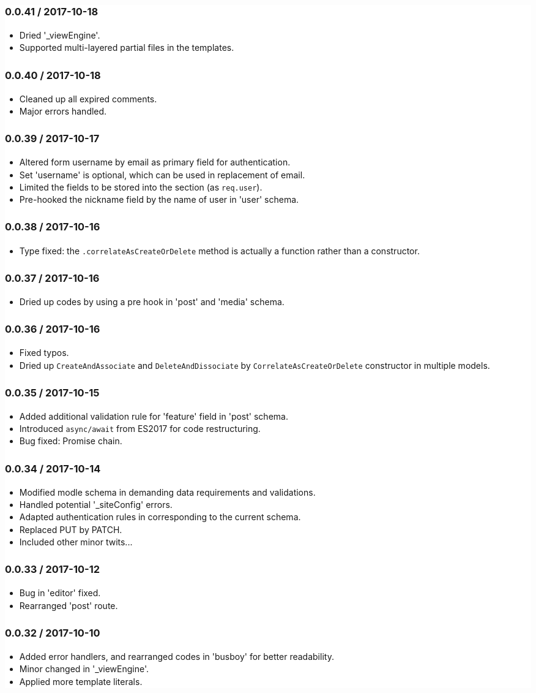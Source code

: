 
### 0.0.41 / 2017-10-18
- Dried '_viewEngine'.
- Supported multi-layered partial files in the templates.


### 0.0.40 / 2017-10-18
- Cleaned up all expired comments.
- Major errors handled.


### 0.0.39 / 2017-10-17
- Altered form username by email as primary field for authentication.
- Set 'username' is optional, which can be used in replacement of email.
- Limited the fields to be stored into the section (as `req.user`).
- Pre-hooked  the nickname field by the name of user in 'user' schema.


### 0.0.38 / 2017-10-16
- Type fixed: the `.correlateAsCreateOrDelete` method is actually a function rather than a constructor.


### 0.0.37 / 2017-10-16
- Dried up codes by using a pre hook in 'post' and 'media' schema.


### 0.0.36 / 2017-10-16
- Fixed typos.
- Dried up `CreateAndAssociate` and `DeleteAndDissociate` by `CorrelateAsCreateOrDelete` constructor in multiple models.


### 0.0.35 / 2017-10-15
- Added additional validation rule for 'feature' field in 'post' schema.
- Introduced `async/await` from ES2017 for code restructuring.
- Bug fixed: Promise chain.


### 0.0.34 / 2017-10-14
- Modified modle schema in demanding data requirements and validations.
- Handled potential '_siteConfig' errors.
- Adapted authentication rules in corresponding to the current schema.
- Replaced PUT by PATCH.
- Included other minor twits...


### 0.0.33 / 2017-10-12
- Bug in 'editor' fixed.
- Rearranged 'post' route.


### 0.0.32 / 2017-10-10
- Added error handlers, and rearranged codes in 'busboy' for better readability.
- Minor changed in '_viewEngine'.
- Applied more template literals.
